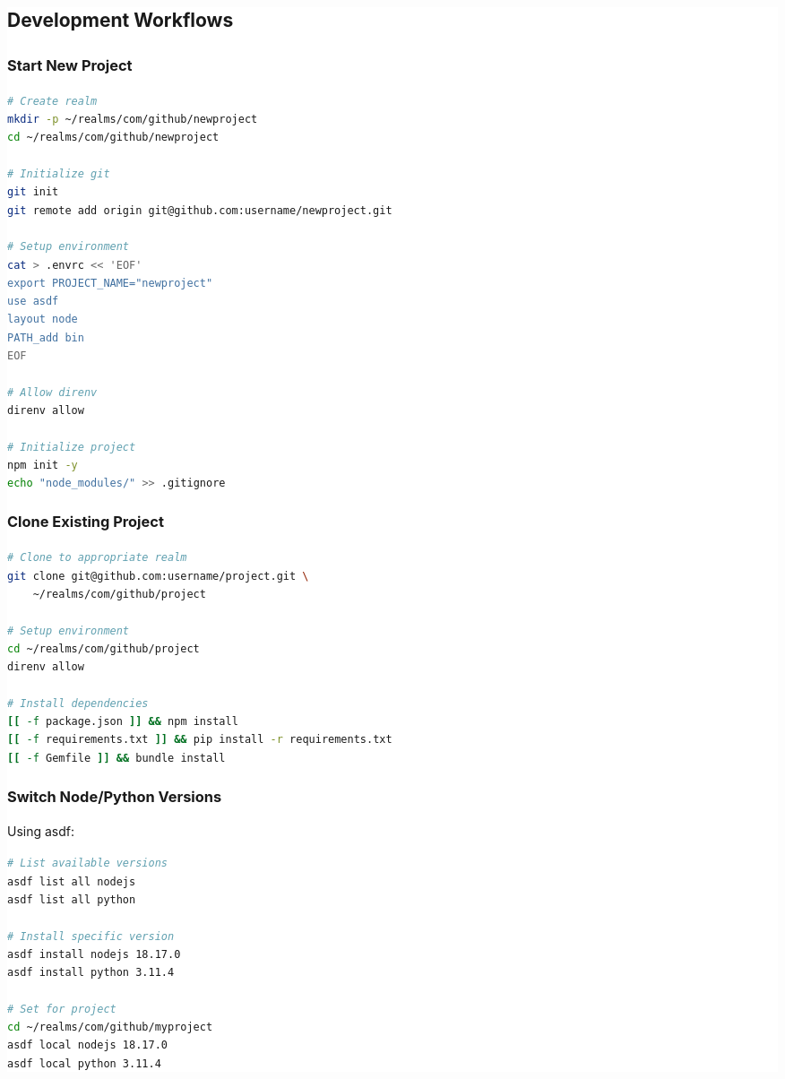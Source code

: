 ## Development Workflows

### Start New Project

```bash
# Create realm
mkdir -p ~/realms/com/github/newproject
cd ~/realms/com/github/newproject

# Initialize git
git init
git remote add origin git@github.com:username/newproject.git

# Setup environment
cat > .envrc << 'EOF'
export PROJECT_NAME="newproject"
use asdf
layout node
PATH_add bin
EOF

# Allow direnv
direnv allow

# Initialize project
npm init -y
echo "node_modules/" >> .gitignore
```

### Clone Existing Project

```bash
# Clone to appropriate realm
git clone git@github.com:username/project.git \
    ~/realms/com/github/project

# Setup environment
cd ~/realms/com/github/project
direnv allow

# Install dependencies
[[ -f package.json ]] && npm install
[[ -f requirements.txt ]] && pip install -r requirements.txt
[[ -f Gemfile ]] && bundle install
```

### Switch Node/Python Versions

Using asdf:

```bash
# List available versions
asdf list all nodejs
asdf list all python

# Install specific version
asdf install nodejs 18.17.0
asdf install python 3.11.4

# Set for project
cd ~/realms/com/github/myproject
asdf local nodejs 18.17.0
asdf local python 3.11.4
```
